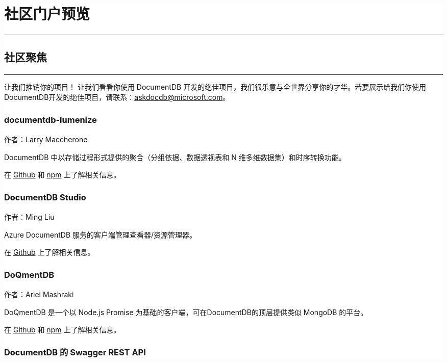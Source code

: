 <properties 
  pageTitle="DocumentDB 社区和新闻 | Azure"
  description="加入 Azure DocumentDB 社区，在这里建立关系网，展示你的工作，磨练你的技能。"
  services="documentdb"
  documentationCenter=""
  authors="aliuy"
  manager="johnmac"
  editor="mimig"/>

<tags
  ms.service="documentdb"
  ms.date="06/20/2016"
  wacn.date="06/30/2016"/>

# 社区门户预览

<hr/>

## 社区聚焦

<hr/>

让我们推销你的项目！ 让我们看看你使用 DocumentDB 开发的绝佳项目，我们很乐意与全世界分享你的才华。若要展示给我们你使用DocumentDB开发的绝佳项目，请联系：[askdocdb@microsoft.com](mailto:askdocdb@microsoft.com)。


### documentdb-lumenize

作者：Larry Maccherone

DocumentDB 中以存储过程形式提供的聚合（分组依据、数据透视表和 N 维多维数据集）和时序转换功能。

在 [Github](https://github.com/lmaccherone/documentdb-lumenize) 和 [npm](https://www.npmjs.com/package/lumenize) 上了解相关信息。


### DocumentDB Studio

作者：Ming Liu

Azure DocumentDB 服务的客户端管理查看器/资源管理器。

在 [Github](https://github.com/mingaliu/DocumentDBStudio) 上了解相关信息。


### DoQmentDB

作者：Ariel Mashraki

DoQmentDB 是一个以 Node.js Promise 为基础的客户端，可在DocumentDB的顶层提供类似 MongoDB 的平台。

在 [Github](https://github.com/a8m/doqmentdb) 和 [npm](https://www.npmjs.com/package/doqmentdb) 上了解相关信息。


### DocumentDB 的 Swagger REST API
